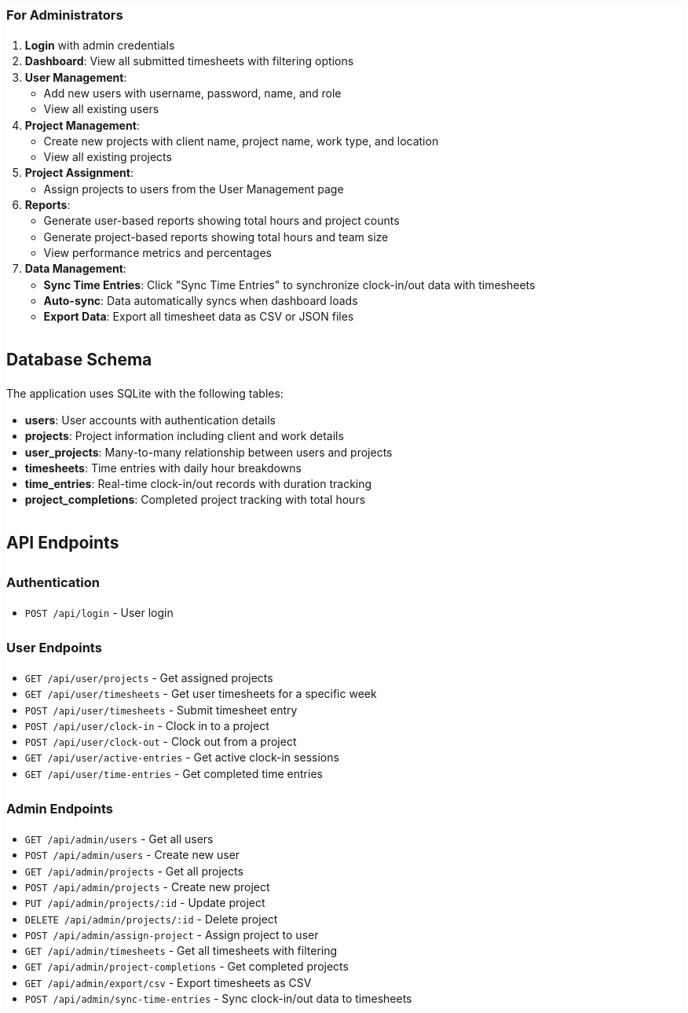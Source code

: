 ### For Administrators

1. **Login** with admin credentials
2. **Dashboard**: View all submitted timesheets with filtering options
3. **User Management**: 
   - Add new users with username, password, name, and role
   - View all existing users
4. **Project Management**: 
   - Create new projects with client name, project name, work type, and location
   - View all existing projects
5. **Project Assignment**: 
   - Assign projects to users from the User Management page
6. **Reports**: 
   - Generate user-based reports showing total hours and project counts
   - Generate project-based reports showing total hours and team size
   - View performance metrics and percentages
7. **Data Management**:
   - **Sync Time Entries**: Click "Sync Time Entries" to synchronize clock-in/out data with timesheets
   - **Auto-sync**: Data automatically syncs when dashboard loads
   - **Export Data**: Export all timesheet data as CSV or JSON files

## Database Schema

The application uses SQLite with the following tables:

- **users**: User accounts with authentication details
- **projects**: Project information including client and work details
- **user_projects**: Many-to-many relationship between users and projects
- **timesheets**: Time entries with daily hour breakdowns
- **time_entries**: Real-time clock-in/out records with duration tracking
- **project_completions**: Completed project tracking with total hours

## API Endpoints

### Authentication
- `POST /api/login` - User login

### User Endpoints
- `GET /api/user/projects` - Get assigned projects
- `GET /api/user/timesheets` - Get user timesheets for a specific week
- `POST /api/user/timesheets` - Submit timesheet entry
- `POST /api/user/clock-in` - Clock in to a project
- `POST /api/user/clock-out` - Clock out from a project
- `GET /api/user/active-entries` - Get active clock-in sessions
- `GET /api/user/time-entries` - Get completed time entries

### Admin Endpoints
- `GET /api/admin/users` - Get all users
- `POST /api/admin/users` - Create new user
- `GET /api/admin/projects` - Get all projects
- `POST /api/admin/projects` - Create new project
- `PUT /api/admin/projects/:id` - Update project
- `DELETE /api/admin/projects/:id` - Delete project
- `POST /api/admin/assign-project` - Assign project to user
- `GET /api/admin/timesheets` - Get all timesheets with filtering
- `GET /api/admin/project-completions` - Get completed projects
- `GET /api/admin/export/csv` - Export timesheets as CSV
- `POST /api/admin/sync-time-entries` - Sync clock-in/out data to timesheets
